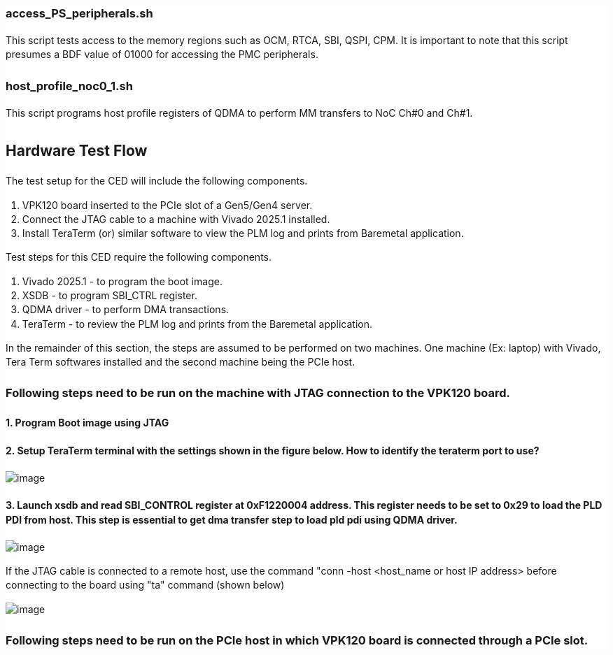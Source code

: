 ### access_PS_peripherals.sh 
This script tests access to the memory regions such as OCM, RTCA, SBI, QSPI, CPM. 
It is important to note that this script presumes a BDF value of 01000 for accessing the PMC peripherals.

### host_profile_noc0_1.sh
This script programs host profile registers of QDMA to perform MM transfers to NoC Ch#0 and Ch#1.

## Hardware Test Flow

The test setup for the CED will include the following components. 
1. VPK120 board inserted to the PCIe slot of a Gen5/Gen4 server.
2. Connect the JTAG cable to a machine with Vivado 2025.1 installed.
3. Install TeraTerm (or) similar software to view the PLM log and prints from Baremetal application.

Test steps for this CED require the following components.
1. Vivado 2025.1 - to program the boot image.
2. XSDB - to program SBI_CTRL register.
3. QDMA driver - to perform DMA transactions.
4. TeraTerm - to review the PLM log and prints from the Baremetal application. 

In the remainder of this section, the steps are assumed to be performed on two machines. One machine (Ex: laptop) with Vivado, Tera Term softwares installed and the second machine being the PCIe host. 

### Following steps need to be run on the machine with JTAG connection to the VPK120 board. 

#### 1. Program Boot image using JTAG

#### 2. Setup TeraTerm terminal with the settings shown in the figure below. How to identify the teraterm port to use?

![image](https://media.gitenterprise.xilinx.com/user/2450/files/42a42f7d-68e4-4c52-9f98-abc33444695d)

#### 3. Launch xsdb and read SBI_CONTROL register at 0xF1220004 address. This register needs to be set to 0x29 to load the PLD PDI from host. This step is essential to get dma transfer step to load pld pdi using QDMA driver. 

![image](https://media.gitenterprise.xilinx.com/user/2450/files/3c781485-bade-4a26-8e0f-c220c0b3d342)

If the JTAG cable is connected to a remote host, use the command "conn -host <host_name or host IP address> before connecting to the board using "ta" command (shown below)

![image](https://media.gitenterprise.xilinx.com/user/2450/files/b592a6da-8537-49e8-b09b-71b7df6f7da8)

### Following steps need to be run on the PCIe host in which VPK120 board is connected through a PCIe slot. 

